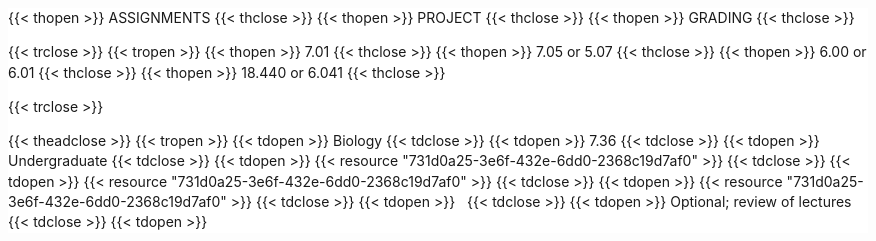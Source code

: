 {{< thopen >}}
ASSIGNMENTS
{{< thclose >}}
{{< thopen >}}
PROJECT
{{< thclose >}}
{{< thopen >}}
GRADING
{{< thclose >}}

{{< trclose >}}
{{< tropen >}}
{{< thopen >}}
7.01
{{< thclose >}}
{{< thopen >}}
7.05 or 5.07
{{< thclose >}}
{{< thopen >}}
6.00 or 6.01
{{< thclose >}}
{{< thopen >}}
18.440 or 6.041
{{< thclose >}}

{{< trclose >}}

{{< theadclose >}}
{{< tropen >}}
{{< tdopen >}}
Biology
{{< tdclose >}}
{{< tdopen >}}
7.36
{{< tdclose >}}
{{< tdopen >}}
Undergraduate
{{< tdclose >}}
{{< tdopen >}}
{{< resource "731d0a25-3e6f-432e-6dd0-2368c19d7af0" >}}
{{< tdclose >}}
{{< tdopen >}}
{{< resource "731d0a25-3e6f-432e-6dd0-2368c19d7af0" >}}
{{< tdclose >}}
{{< tdopen >}}
{{< resource "731d0a25-3e6f-432e-6dd0-2368c19d7af0" >}}
{{< tdclose >}}
{{< tdopen >}}
 
{{< tdclose >}}
{{< tdopen >}}
Optional; review of lectures
{{< tdclose >}}
{{< tdopen >}}
 